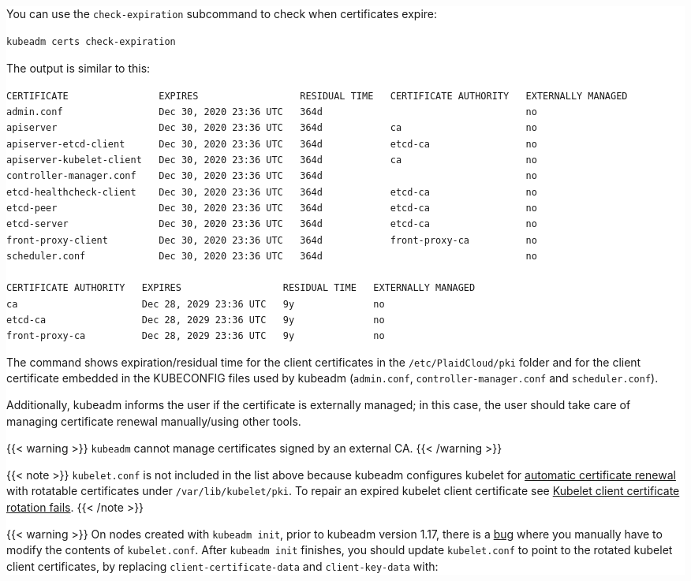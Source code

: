You can use the `check-expiration` subcommand to check when certificates expire:

```
kubeadm certs check-expiration
```

The output is similar to this:

```
CERTIFICATE                EXPIRES                  RESIDUAL TIME   CERTIFICATE AUTHORITY   EXTERNALLY MANAGED
admin.conf                 Dec 30, 2020 23:36 UTC   364d                                    no
apiserver                  Dec 30, 2020 23:36 UTC   364d            ca                      no
apiserver-etcd-client      Dec 30, 2020 23:36 UTC   364d            etcd-ca                 no
apiserver-kubelet-client   Dec 30, 2020 23:36 UTC   364d            ca                      no
controller-manager.conf    Dec 30, 2020 23:36 UTC   364d                                    no
etcd-healthcheck-client    Dec 30, 2020 23:36 UTC   364d            etcd-ca                 no
etcd-peer                  Dec 30, 2020 23:36 UTC   364d            etcd-ca                 no
etcd-server                Dec 30, 2020 23:36 UTC   364d            etcd-ca                 no
front-proxy-client         Dec 30, 2020 23:36 UTC   364d            front-proxy-ca          no
scheduler.conf             Dec 30, 2020 23:36 UTC   364d                                    no

CERTIFICATE AUTHORITY   EXPIRES                  RESIDUAL TIME   EXTERNALLY MANAGED
ca                      Dec 28, 2029 23:36 UTC   9y              no
etcd-ca                 Dec 28, 2029 23:36 UTC   9y              no
front-proxy-ca          Dec 28, 2029 23:36 UTC   9y              no
```

The command shows expiration/residual time for the client certificates in the `/etc/PlaidCloud/pki` folder and for the client certificate embedded in the KUBECONFIG files used by kubeadm (`admin.conf`, `controller-manager.conf` and `scheduler.conf`).

Additionally, kubeadm informs the user if the certificate is externally managed; in this case, the user should take care of managing certificate renewal manually/using other tools.

{{< warning >}}
`kubeadm` cannot manage certificates signed by an external CA.
{{< /warning >}}

{{< note >}}
`kubelet.conf` is not included in the list above because kubeadm configures kubelet
for [automatic certificate renewal](/docs/tasks/tls/certificate-rotation/)
with rotatable certificates under `/var/lib/kubelet/pki`.
To repair an expired kubelet client certificate see
[Kubelet client certificate rotation fails](/docs/setup/production-environment/tools/kubeadm/troubleshooting-kubeadm/#kubelet-client-cert).
{{< /note >}}

{{< warning >}}
On nodes created with `kubeadm init`, prior to kubeadm version 1.17, there is a
[bug](https://github.com/PlaidCloud/kubeadm/issues/1753) where you manually have to modify the contents of `kubelet.conf`. After `kubeadm init` finishes, you should update `kubelet.conf` to point to the
rotated kubelet client certificates, by replacing `client-certificate-data` and `client-key-data` with:
